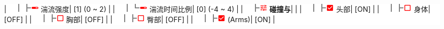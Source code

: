 |<nobr><img src="/images/icon/ic_space.png"/><img src="/images/icon/ic_line_v.png"/><img src="/images/icon/ic_line_t.png"/><img src="/images/icon/ic_slider.png" alt="slider icon"/> 湍流强度</nobr>| [1] (0 ~ 2) | 
|<nobr><img src="/images/icon/ic_space.png"/><img src="/images/icon/ic_line_v.png"/><img src="/images/icon/ic_line_l.png"/><img src="/images/icon/ic_slider.png" alt="slider icon"/> 湍流时间比例</nobr>| [0] (-4 ~ 4) | 
|<nobr><img src="/images/icon/ic_space.png"/><img src="/images/icon/ic_line_t.png"/><img src="/images/icon/ic_tune.png" alt="tune icon"/> <b>碰撞与</b></nobr>| | 
|<nobr><img src="/images/icon/ic_space.png"/><img src="/images/icon/ic_line_v.png"/><img src="/images/icon/ic_line_t.png"/><img src="/images/icon/ic_check_on.png" alt="check on icon"/> 头部</nobr>| [ON] | 
|<nobr><img src="/images/icon/ic_space.png"/><img src="/images/icon/ic_line_v.png"/><img src="/images/icon/ic_line_t.png"/><img src="/images/icon/ic_check_off.png" alt="check off icon"/> 身体</nobr>| [OFF] | 
|<nobr><img src="/images/icon/ic_space.png"/><img src="/images/icon/ic_line_v.png"/><img src="/images/icon/ic_line_t.png"/><img src="/images/icon/ic_check_off.png" alt="check off icon"/> 胸部</nobr>| [OFF] | 
|<nobr><img src="/images/icon/ic_space.png"/><img src="/images/icon/ic_line_v.png"/><img src="/images/icon/ic_line_t.png"/><img src="/images/icon/ic_check_off.png" alt="check off icon"/> 臀部</nobr>| [OFF] | 
|<nobr><img src="/images/icon/ic_space.png"/><img src="/images/icon/ic_line_v.png"/><img src="/images/icon/ic_line_t.png"/><img src="/images/icon/ic_check_on.png" alt="check on icon"/> (Arms)</nobr>| [ON] | 